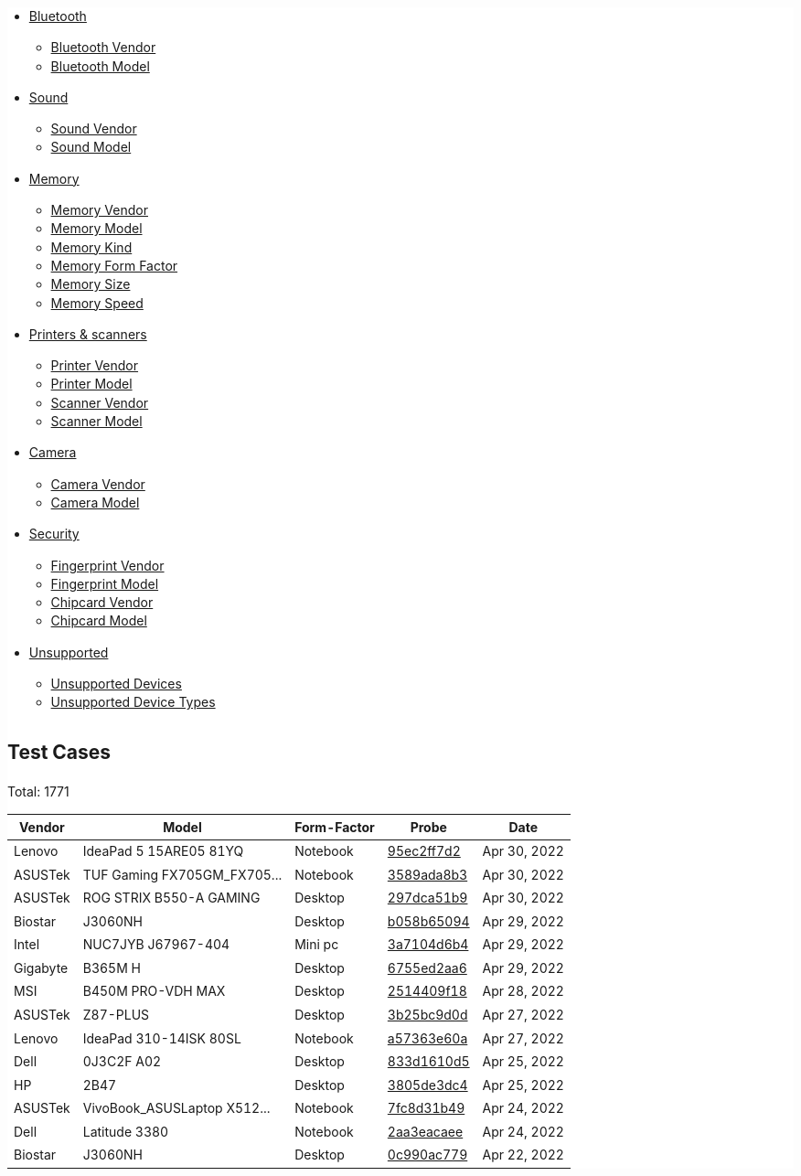 * [ Bluetooth ](#bluetooth)
  - [ Bluetooth Vendor         ](#bluetooth-vendor)
  - [ Bluetooth Model          ](#bluetooth-model)

* [ Sound ](#sound)
  - [ Sound Vendor             ](#sound-vendor)
  - [ Sound Model              ](#sound-model)

* [ Memory ](#memory)
  - [ Memory Vendor            ](#memory-vendor)
  - [ Memory Model             ](#memory-model)
  - [ Memory Kind              ](#memory-kind)
  - [ Memory Form Factor       ](#memory-form-factor)
  - [ Memory Size              ](#memory-size)
  - [ Memory Speed             ](#memory-speed)

* [ Printers & scanners ](#printers--scanners)
  - [ Printer Vendor           ](#printer-vendor)
  - [ Printer Model            ](#printer-model)
  - [ Scanner Vendor           ](#scanner-vendor)
  - [ Scanner Model            ](#scanner-model)

* [ Camera ](#camera)
  - [ Camera Vendor            ](#camera-vendor)
  - [ Camera Model             ](#camera-model)

* [ Security ](#security)
  - [ Fingerprint Vendor       ](#fingerprint-vendor)
  - [ Fingerprint Model        ](#fingerprint-model)
  - [ Chipcard Vendor          ](#chipcard-vendor)
  - [ Chipcard Model           ](#chipcard-model)

* [ Unsupported ](#unsupported)
  - [ Unsupported Devices      ](#unsupported-devices)
  - [ Unsupported Device Types ](#unsupported-device-types)


Test Cases
----------

Total: 1771

| Vendor        | Model                       | Form-Factor | Probe                                                      | Date         |
|---------------|-----------------------------|-------------|------------------------------------------------------------|--------------|
| Lenovo        | IdeaPad 5 15ARE05 81YQ      | Notebook    | [95ec2ff7d2](https://linux-hardware.org/?probe=95ec2ff7d2) | Apr 30, 2022 |
| ASUSTek       | TUF Gaming FX705GM_FX705... | Notebook    | [3589ada8b3](https://linux-hardware.org/?probe=3589ada8b3) | Apr 30, 2022 |
| ASUSTek       | ROG STRIX B550-A GAMING     | Desktop     | [297dca51b9](https://linux-hardware.org/?probe=297dca51b9) | Apr 30, 2022 |
| Biostar       | J3060NH                     | Desktop     | [b058b65094](https://linux-hardware.org/?probe=b058b65094) | Apr 29, 2022 |
| Intel         | NUC7JYB J67967-404          | Mini pc     | [3a7104d6b4](https://linux-hardware.org/?probe=3a7104d6b4) | Apr 29, 2022 |
| Gigabyte      | B365M H                     | Desktop     | [6755ed2aa6](https://linux-hardware.org/?probe=6755ed2aa6) | Apr 29, 2022 |
| MSI           | B450M PRO-VDH MAX           | Desktop     | [2514409f18](https://linux-hardware.org/?probe=2514409f18) | Apr 28, 2022 |
| ASUSTek       | Z87-PLUS                    | Desktop     | [3b25bc9d0d](https://linux-hardware.org/?probe=3b25bc9d0d) | Apr 27, 2022 |
| Lenovo        | IdeaPad 310-14ISK 80SL      | Notebook    | [a57363e60a](https://linux-hardware.org/?probe=a57363e60a) | Apr 27, 2022 |
| Dell          | 0J3C2F A02                  | Desktop     | [833d1610d5](https://linux-hardware.org/?probe=833d1610d5) | Apr 25, 2022 |
| HP            | 2B47                        | Desktop     | [3805de3dc4](https://linux-hardware.org/?probe=3805de3dc4) | Apr 25, 2022 |
| ASUSTek       | VivoBook_ASUSLaptop X512... | Notebook    | [7fc8d31b49](https://linux-hardware.org/?probe=7fc8d31b49) | Apr 24, 2022 |
| Dell          | Latitude 3380               | Notebook    | [2aa3eacaee](https://linux-hardware.org/?probe=2aa3eacaee) | Apr 24, 2022 |
| Biostar       | J3060NH                     | Desktop     | [0c990ac779](https://linux-hardware.org/?probe=0c990ac779) | Apr 22, 2022 |